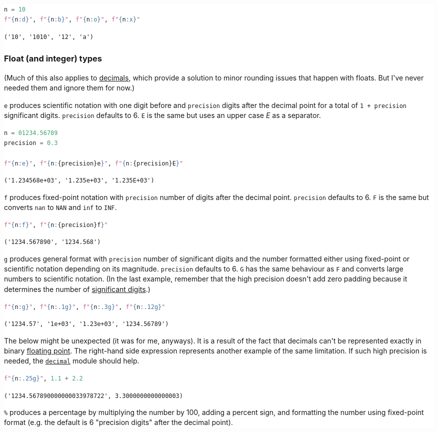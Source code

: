 ``` python
n = 10
f"{n:d}", f"{n:b}", f"{n:o}", f"{n:x}"
```

    ('10', '1010', '12', 'a')

### Float (and integer) types

(Much of this also applies to [decimals](https://docs.python.org/3/library/decimal.html#module-decimal), which provide a solution to minor rounding issues that happen with floats. But I've never needed them and ignore them for now.)

`e` produces scientific notation with one digit before and `precision` digits after the decimal point for a total of `1 + precision` significant digits. `precision` defaults to 6. `E` is the same but uses an upper case *E* as a separator.

``` python
n = 01234.56789
precision = 0.3

f"{n:e}", f"{n:{precision}e}", f"{n:{precision}E}"
```

    ('1.234568e+03', '1.235e+03', '1.235E+03')

`f` produces fixed-point notation with `precision` number of digits after the decimal point. `precision` defaults to 6. `F` is the same but converts `nan` to `NAN` and `inf` to `INF`.

``` python
f"{n:f}", f"{n:{precision}f}"
```

    ('1234.567890', '1234.568')

`g` produces general format with `precision` number of significant digits and the number formatted either using fixed-point or scientific notation depending on its magnitude. `precision` defaults to 6. `G` has the same behaviour as `F` and converts large numbers to scientific notation. (In the last example, remember that the high precision doesn't add zero padding because it determines the number of [significant digits](https://en.wikipedia.org/wiki/Significant_figures).)

``` python
f"{n:g}", f"{n:.1g}", f"{n:.3g}", f"{n:.12g}"
```

    ('1234.57', '1e+03', '1.23e+03', '1234.56789')

The below might be unexpected (it was for me, anyways). It is a result of the fact that decimals can't be represented exactly in binary [floating point](https://en.wikipedia.org/wiki/Floating-point_arithmetic#Decimal-to-binary_conversion). The right-hand side expression represents another example of the same limitation. If such high precision is needed, the [`decimal`](https://docs.python.org/3/library/decimal.html) module should help.

``` python
f"{n:.25g}", 1.1 + 2.2
```

    ('1234.567890000000033978722', 3.3000000000000003)

`%` produces a percentage by multiplying the number by 100, adding a percent sign, and formatting the number using fixed-point format (e.g. the default is 6 "precision digits" after the decimal point).

